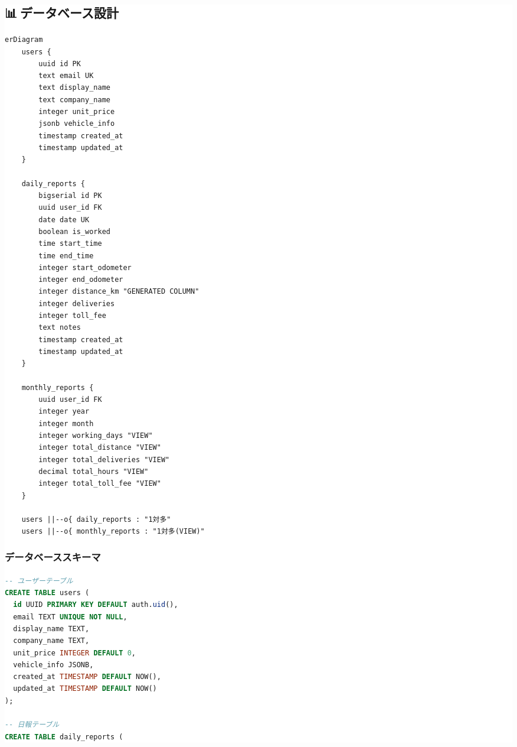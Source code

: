 ## 📊 データベース設計

```mermaid
erDiagram
    users {
        uuid id PK
        text email UK
        text display_name
        text company_name
        integer unit_price
        jsonb vehicle_info
        timestamp created_at
        timestamp updated_at
    }

    daily_reports {
        bigserial id PK
        uuid user_id FK
        date date UK
        boolean is_worked
        time start_time
        time end_time
        integer start_odometer
        integer end_odometer
        integer distance_km "GENERATED COLUMN"
        integer deliveries
        integer toll_fee
        text notes
        timestamp created_at
        timestamp updated_at
    }

    monthly_reports {
        uuid user_id FK
        integer year
        integer month
        integer working_days "VIEW"
        integer total_distance "VIEW"
        integer total_deliveries "VIEW"
        decimal total_hours "VIEW"
        integer total_toll_fee "VIEW"
    }

    users ||--o{ daily_reports : "1対多"
    users ||--o{ monthly_reports : "1対多(VIEW)"
```

### データベーススキーマ

```sql
-- ユーザーテーブル
CREATE TABLE users (
  id UUID PRIMARY KEY DEFAULT auth.uid(),
  email TEXT UNIQUE NOT NULL,
  display_name TEXT,
  company_name TEXT,
  unit_price INTEGER DEFAULT 0,
  vehicle_info JSONB,
  created_at TIMESTAMP DEFAULT NOW(),
  updated_at TIMESTAMP DEFAULT NOW()
);

-- 日報テーブル
CREATE TABLE daily_reports (
```